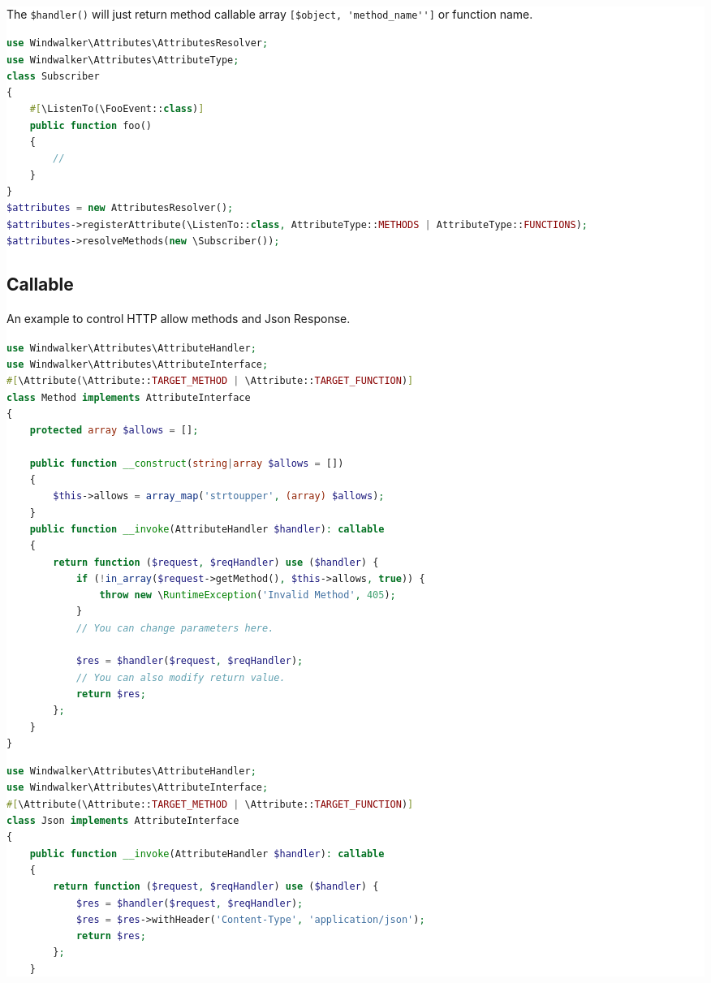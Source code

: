 The `$handler()` will just return method callable array `[$object, 'method_name'']` or function name.

```php
use Windwalker\Attributes\AttributesResolver;
use Windwalker\Attributes\AttributeType;
class Subscriber 
{
    #[\ListenTo(\FooEvent::class)]
    public function foo()
    {
        //
    }
}
$attributes = new AttributesResolver();
$attributes->registerAttribute(\ListenTo::class, AttributeType::METHODS | AttributeType::FUNCTIONS);
$attributes->resolveMethods(new \Subscriber());
```

## Callable

An example to control HTTP allow methods and Json Response.

```php
use Windwalker\Attributes\AttributeHandler;
use Windwalker\Attributes\AttributeInterface;
#[\Attribute(\Attribute::TARGET_METHOD | \Attribute::TARGET_FUNCTION)]
class Method implements AttributeInterface
{
    protected array $allows = [];
    
    public function __construct(string|array $allows = [])
    {
        $this->allows = array_map('strtoupper', (array) $allows);
    }
    public function __invoke(AttributeHandler $handler): callable
    {
        return function ($request, $reqHandler) use ($handler) {
            if (!in_array($request->getMethod(), $this->allows, true)) {
                throw new \RuntimeException('Invalid Method', 405);
            }
            // You can change parameters here.
    
            $res = $handler($request, $reqHandler);
            // You can also modify return value.
            return $res;
        }; 
    }
}
```

```php
use Windwalker\Attributes\AttributeHandler;
use Windwalker\Attributes\AttributeInterface;
#[\Attribute(\Attribute::TARGET_METHOD | \Attribute::TARGET_FUNCTION)]
class Json implements AttributeInterface
{
    public function __invoke(AttributeHandler $handler): callable
    {
        return function ($request, $reqHandler) use ($handler) {
            $res = $handler($request, $reqHandler);
            $res = $res->withHeader('Content-Type', 'application/json');
            return $res;
        }; 
    }
```